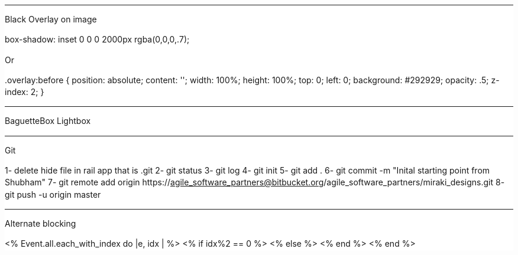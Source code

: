 
------------------------------------------------------------------------------------------------------------------------------------

Black Overlay on image

box-shadow: inset 0 0 0 2000px rgba(0,0,0,.7);

Or

.overlay:before {
    position: absolute;
    content: '';
    width: 100%;
    height: 100%;
    top: 0;
    left: 0;
    background: #292929;
    opacity: .5;
    z-index: 2;
}

------------------------------------------------------------------------------------------------------------------------------------

BaguetteBox Lightbox

<link rel="stylesheet" type="text/css" href="https://cdnjs.cloudflare.com/ajax/libs/baguettebox.js/1.11.0/baguetteBox.css"> 
<script src="https://cdnjs.cloudflare.com/ajax/libs/baguettebox.js/1.11.0/baguetteBox.js"></script>
<script>
 baguetteBox.run('.gallery');
</script>

------------------------------------------------------------------------------------------------------------------------------------

Git

1- delete hide file in rail app that is .git
2- git status
3- git log
4- git init
5- git add .
6- git commit -m "Inital starting point from Shubham"
7- git remote add origin https://agile_software_partners@bitbucket.org/agile_software_partners/miraki_designs.git
8- git push -u origin master 

------------------------------------------------------------------------------------------------------------------------------------

Alternate blocking

 <% Event.all.each_with_index do |e, idx | %>
  <% if idx%2 == 0 %>
    <content1>
  <% else %>
    <content2>
<% end %>
<% end %>
